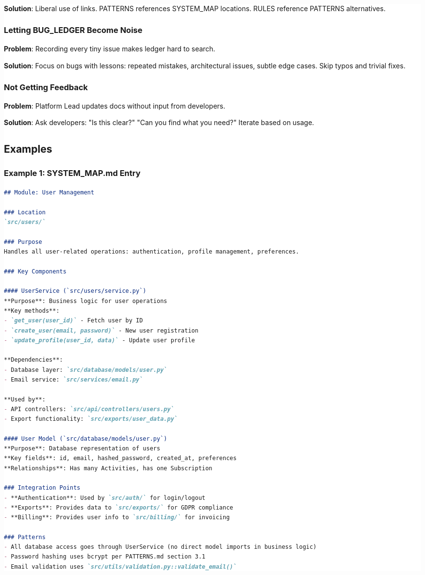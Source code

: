 **Solution**: Liberal use of links. PATTERNS references SYSTEM_MAP locations. RULES reference PATTERNS alternatives.

### Letting BUG_LEDGER Become Noise
**Problem**: Recording every tiny issue makes ledger hard to search.

**Solution**: Focus on bugs with lessons: repeated mistakes, architectural issues, subtle edge cases. Skip typos and trivial fixes.

### Not Getting Feedback
**Problem**: Platform Lead updates docs without input from developers.

**Solution**: Ask developers: "Is this clear?" "Can you find what you need?" Iterate based on usage.

## Examples

### Example 1: SYSTEM_MAP.md Entry

```markdown
## Module: User Management

### Location
`src/users/`

### Purpose
Handles all user-related operations: authentication, profile management, preferences.

### Key Components

#### UserService (`src/users/service.py`)
**Purpose**: Business logic for user operations
**Key methods**:
- `get_user(user_id)` - Fetch user by ID
- `create_user(email, password)` - New user registration
- `update_profile(user_id, data)` - Update user profile

**Dependencies**: 
- Database layer: `src/database/models/user.py`
- Email service: `src/services/email.py`

**Used by**: 
- API controllers: `src/api/controllers/users.py`
- Export functionality: `src/exports/user_data.py`

#### User Model (`src/database/models/user.py`)
**Purpose**: Database representation of users
**Key fields**: id, email, hashed_password, created_at, preferences
**Relationships**: Has many Activities, has one Subscription

### Integration Points
- **Authentication**: Used by `src/auth/` for login/logout
- **Exports**: Provides data to `src/exports/` for GDPR compliance
- **Billing**: Provides user info to `src/billing/` for invoicing

### Patterns
- All database access goes through UserService (no direct model imports in business logic)
- Password hashing uses bcrypt per PATTERNS.md section 3.1
- Email validation uses `src/utils/validation.py::validate_email()`
```
